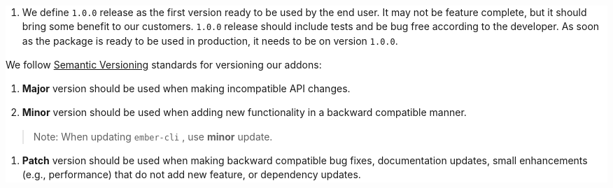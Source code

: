 1. We define `1.0.0` release as the first version ready to be used by the end user. It may not be feature complete, but it should bring some benefit to our customers. `1.0.0` release should include tests and be bug free according to the developer. As soon as the package is ready to be used in production, it needs to be on version `1.0.0`.

We follow [Semantic Versioning](https://semver.org/) standards for versioning our addons:
1. **Major** version should be used when making incompatible API changes.

1. **Minor** version should be used when adding new functionality in a backward compatible manner.
> Note: When updating `ember-cli` , use **minor** update.

1. **Patch** version should be used when making backward compatible bug fixes, documentation updates, small enhancements (e.g., performance) that do not add new feature, or dependency updates.

